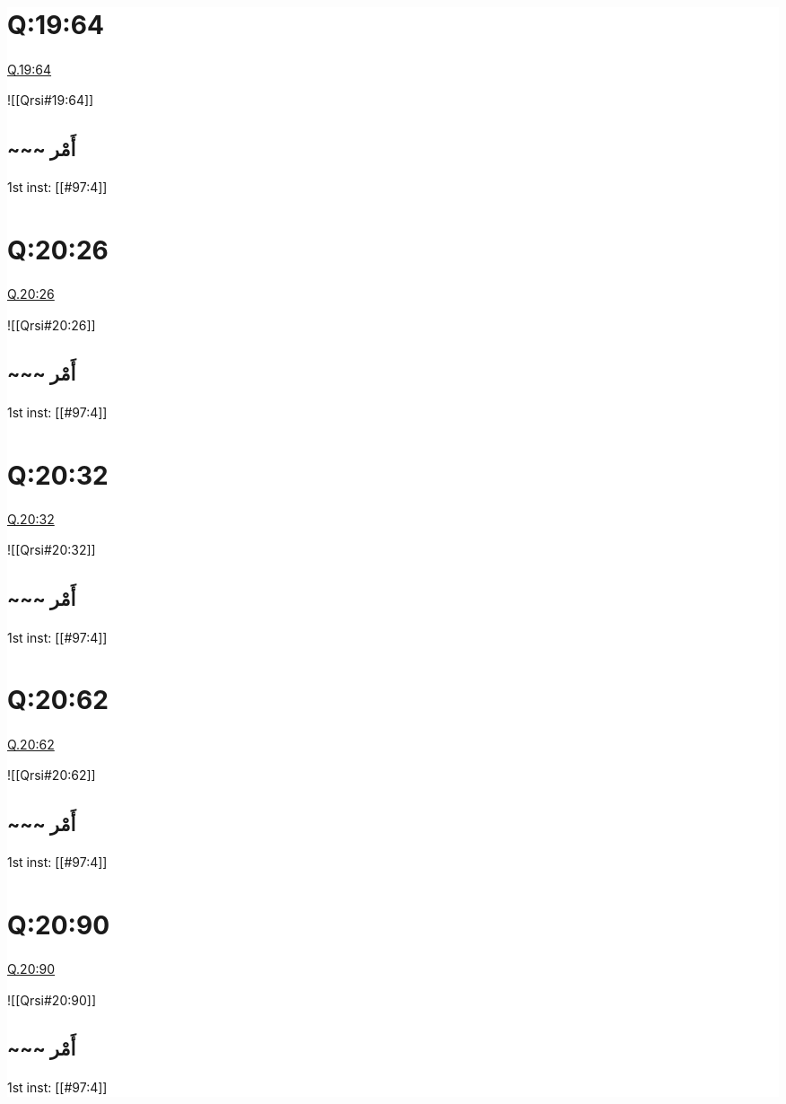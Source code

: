 
# Q:19:64
[Q.19:64](https://quran.com/19:64/tafsirs/ar-tafsir-al-tabari)

![[Qrsi#19:64]]

## ~~~ أَمْر
1st inst: [[#97:4]]


# Q:20:26
[Q.20:26](https://quran.com/20:26/tafsirs/ar-tafsir-al-tabari)

![[Qrsi#20:26]]

## ~~~ أَمْر
1st inst: [[#97:4]]


# Q:20:32
[Q.20:32](https://quran.com/20:32/tafsirs/ar-tafsir-al-tabari)

![[Qrsi#20:32]]

## ~~~ أَمْر
1st inst: [[#97:4]]


# Q:20:62
[Q.20:62](https://quran.com/20:62/tafsirs/ar-tafsir-al-tabari)

![[Qrsi#20:62]]

## ~~~ أَمْر
1st inst: [[#97:4]]


# Q:20:90
[Q.20:90](https://quran.com/20:90/tafsirs/ar-tafsir-al-tabari)

![[Qrsi#20:90]]

## ~~~ أَمْر
1st inst: [[#97:4]]
